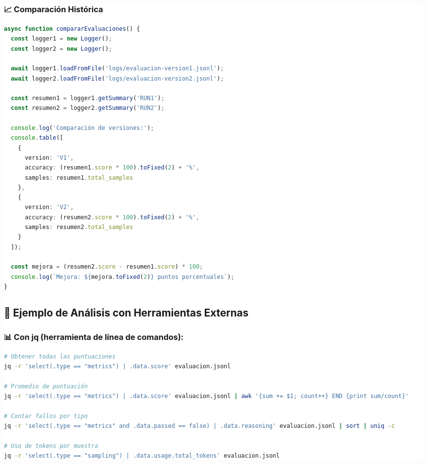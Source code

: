 ### 📈 Comparación Histórica

```typescript
async function compararEvaluaciones() {
  const logger1 = new Logger();
  const logger2 = new Logger();
  
  await logger1.loadFromFile('logs/evaluacion-version1.jsonl');
  await logger2.loadFromFile('logs/evaluacion-version2.jsonl');
  
  const resumen1 = logger1.getSummary('RUN1');
  const resumen2 = logger2.getSummary('RUN2');
  
  console.log('Comparación de versiones:');
  console.table([
    { 
      version: 'V1', 
      accuracy: (resumen1.score * 100).toFixed(2) + '%',
      samples: resumen1.total_samples
    },
    { 
      version: 'V2', 
      accuracy: (resumen2.score * 100).toFixed(2) + '%',
      samples: resumen2.total_samples
    }
  ]);
  
  const mejora = (resumen2.score - resumen1.score) * 100;
  console.log(`Mejora: ${mejora.toFixed(2)} puntos porcentuales`);
}
```

## 🎯 Ejemplo de Análisis con Herramientas Externas

### 📊 Con jq (herramienta de línea de comandos):

```bash
# Obtener todas las puntuaciones
jq -r 'select(.type == "metrics") | .data.score' evaluacion.jsonl

# Promedio de puntuación
jq -r 'select(.type == "metrics") | .data.score' evaluacion.jsonl | awk '{sum += $1; count++} END {print sum/count}'

# Contar fallos por tipo
jq -r 'select(.type == "metrics" and .data.passed == false) | .data.reasoning' evaluacion.jsonl | sort | uniq -c

# Uso de tokens por muestra
jq -r 'select(.type == "sampling") | .data.usage.total_tokens' evaluacion.jsonl
```
